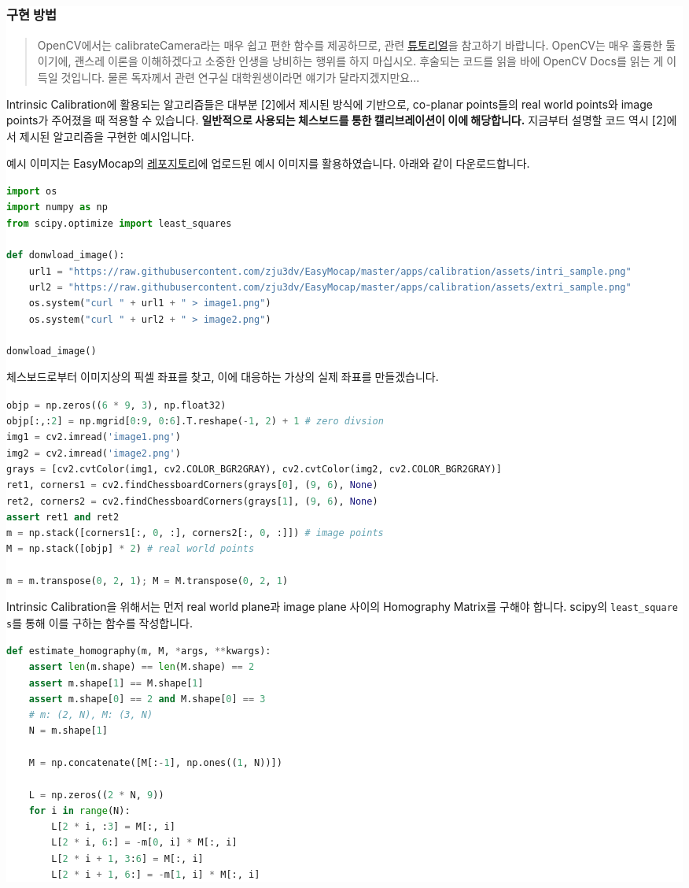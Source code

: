 ### 구현 방법

> OpenCV에서는 calibrateCamera라는 매우 쉽고 편한 함수를 제공하므로, 관련 [튜토리얼](https://docs.opencv.org/3.4/d9/d0c/group__calib3d.html#ga3207604e4b1a1758aa66acb6ed5aa65d)을 참고하기 바랍니다. OpenCV는 매우 훌륭한 툴이기에, 괜스레 이론을 이해하겠다고 소중한 인생을 낭비하는 행위를 하지 마십시오. 후술되는 코드를 읽을 바에 OpenCV Docs를 읽는 게 이득일 것입니다. 물론 독자께서 관련 연구실 대학원생이라면 얘기가 달라지겠지만요...

Intrinsic Calibration에 활용되는 알고리즘들은 대부분 [2]에서 제시된 방식에 기반으로, co-planar points들의 real world points와 image points가 주어졌을 때 적용할 수 있습니다. **일반적으로 사용되는 체스보드를 통한 캘리브레이션이 이에 해당합니다.** 지금부터 설명할 코드 역시 [2]에서 제시된 알고리즘을 구현한 예시입니다. 

예시 이미지는 EasyMocap의 [레포지토리](https://github.com/zju3dv/EasyMocap/blob/master/apps/calibration/Readme.md)에 업로드된 예시 이미지를 활용하였습니다. 아래와 같이 다운로드합니다.

```python
import os
import numpy as np
from scipy.optimize import least_squares

def donwload_image():
    url1 = "https://raw.githubusercontent.com/zju3dv/EasyMocap/master/apps/calibration/assets/intri_sample.png"
    url2 = "https://raw.githubusercontent.com/zju3dv/EasyMocap/master/apps/calibration/assets/extri_sample.png"
    os.system("curl " + url1 + " > image1.png")
    os.system("curl " + url2 + " > image2.png")

donwload_image()
```

체스보드로부터 이미지상의 픽셀 좌표를 찾고, 이에 대응하는 가상의 실제 좌표를 만들겠습니다.

```python
objp = np.zeros((6 * 9, 3), np.float32)
objp[:,:2] = np.mgrid[0:9, 0:6].T.reshape(-1, 2) + 1 # zero divsion
img1 = cv2.imread('image1.png')
img2 = cv2.imread('image2.png')
grays = [cv2.cvtColor(img1, cv2.COLOR_BGR2GRAY), cv2.cvtColor(img2, cv2.COLOR_BGR2GRAY)]
ret1, corners1 = cv2.findChessboardCorners(grays[0], (9, 6), None)
ret2, corners2 = cv2.findChessboardCorners(grays[1], (9, 6), None)
assert ret1 and ret2
m = np.stack([corners1[:, 0, :], corners2[:, 0, :]]) # image points
M = np.stack([objp] * 2) # real world points

m = m.transpose(0, 2, 1); M = M.transpose(0, 2, 1)
```

Intrinsic Calibration을 위해서는 먼저 real world plane과 image plane 사이의 Homography Matrix를 구해야 합니다. scipy의 `least_squares`를 통해 이를 구하는 함수를 작성합니다.

```python
def estimate_homography(m, M, *args, **kwargs):
    assert len(m.shape) == len(M.shape) == 2
    assert m.shape[1] == M.shape[1]
    assert m.shape[0] == 2 and M.shape[0] == 3
    # m: (2, N), M: (3, N)
    N = m.shape[1]

    M = np.concatenate([M[:-1], np.ones((1, N))])

    L = np.zeros((2 * N, 9))
    for i in range(N):
        L[2 * i, :3] = M[:, i]
        L[2 * i, 6:] = -m[0, i] * M[:, i]
        L[2 * i + 1, 3:6] = M[:, i]
        L[2 * i + 1, 6:] = -m[1, i] * M[:, i]

```